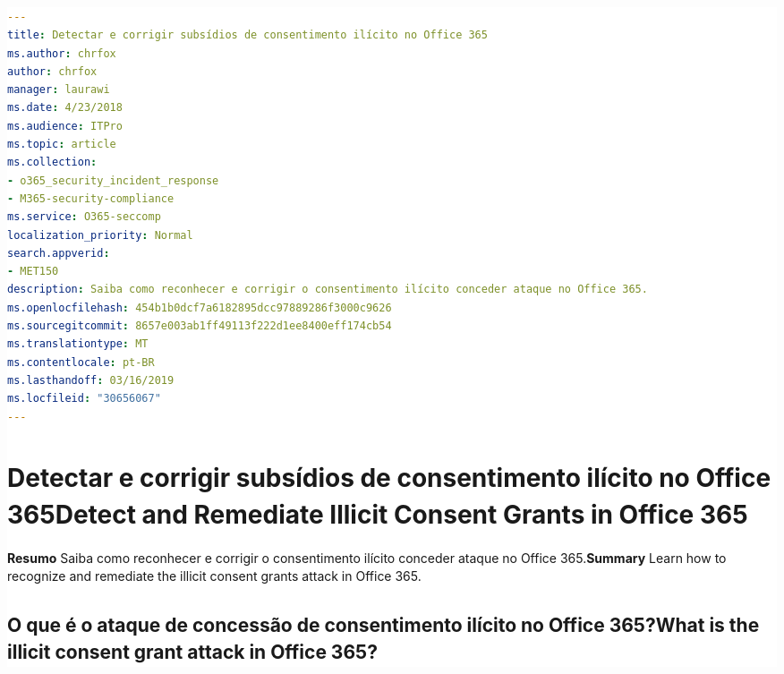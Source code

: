 ```yaml
---
title: Detectar e corrigir subsídios de consentimento ilícito no Office 365
ms.author: chrfox
author: chrfox
manager: laurawi
ms.date: 4/23/2018
ms.audience: ITPro
ms.topic: article
ms.collection:
- o365_security_incident_response
- M365-security-compliance
ms.service: O365-seccomp
localization_priority: Normal
search.appverid:
- MET150
description: Saiba como reconhecer e corrigir o consentimento ilícito conceder ataque no Office 365.
ms.openlocfilehash: 454b1b0dcf7a6182895dcc97889286f3000c9626
ms.sourcegitcommit: 8657e003ab1ff49113f222d1ee8400eff174cb54
ms.translationtype: MT
ms.contentlocale: pt-BR
ms.lasthandoff: 03/16/2019
ms.locfileid: "30656067"
---
```

# <a name="detect-and-remediate-illicit-consent-grants-in-office-365"></a><span data-ttu-id="1eaf2-103">Detectar e corrigir subsídios de consentimento ilícito no Office 365</span><span class="sxs-lookup"><span data-stu-id="1eaf2-103">Detect and Remediate Illicit Consent Grants in Office 365</span></span>

<span data-ttu-id="1eaf2-104">**Resumo**  Saiba como reconhecer e corrigir o consentimento ilícito conceder ataque no Office 365.</span><span class="sxs-lookup"><span data-stu-id="1eaf2-104">**Summary**  Learn how to recognize and remediate the illicit consent grants attack in Office 365.</span></span>

## <a name="what-is-the-illicit-consent-grant-attack-in-office-365"></a><span data-ttu-id="1eaf2-105">O que é o ataque de concessão de consentimento ilícito no Office 365?</span><span class="sxs-lookup"><span data-stu-id="1eaf2-105">What is the illicit consent grant attack in Office 365?</span></span>